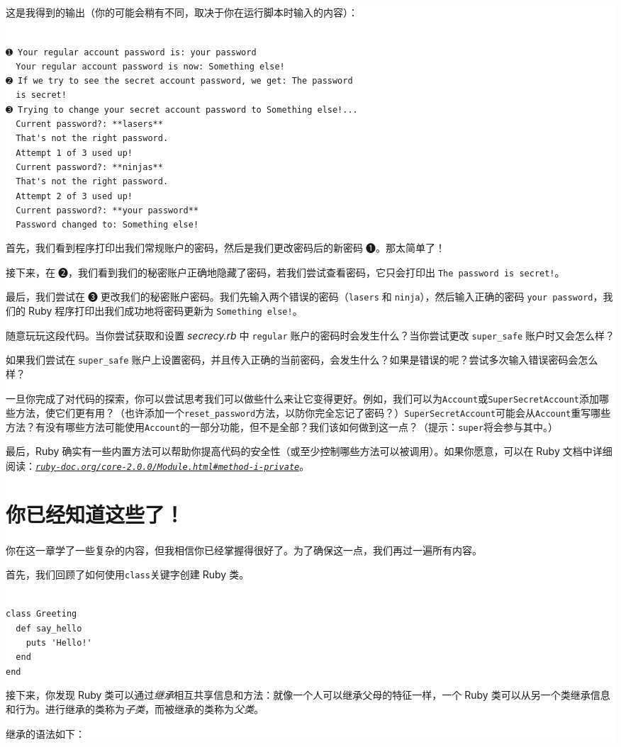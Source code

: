 这是我得到的输出（你的可能会稍有不同，取决于你在运行脚本时输入的内容）：

```

➊ Your regular account password is: your password
  Your regular account password is now: Something else!
➋ If we try to see the secret account password, we get: The password
  is secret!
➌ Trying to change your secret account password to Something else!...
  Current password?: **lasers**
  That's not the right password.
  Attempt 1 of 3 used up!
  Current password?: **ninjas**
  That's not the right password.
  Attempt 2 of 3 used up!
  Current password?: **your password**
  Password changed to: Something else!

```

首先，我们看到程序打印出我们常规账户的密码，然后是我们更改密码后的新密码 ➊。那太简单了！

接下来，在 ➋，我们看到我们的秘密账户正确地隐藏了密码，若我们尝试查看密码，它只会打印出 `The password is secret!`。

最后，我们尝试在 ➌ 更改我们的秘密账户密码。我们先输入两个错误的密码（`lasers` 和 `ninja`），然后输入正确的密码 `your password`，我们的 Ruby 程序打印出我们成功地将密码更新为 `Something else!`。

随意玩玩这段代码。当你尝试获取和设置 *secrecy.rb* 中 `regular` 账户的密码时会发生什么？当你尝试更改 `super_safe` 账户时又会怎么样？

如果我们尝试在 `super_safe` 账户上设置密码，并且传入正确的当前密码，会发生什么？如果是错误的呢？尝试多次输入错误密码会怎么样？

一旦你完成了对代码的探索，你可以尝试思考我们可以做些什么来让它变得更好。例如，我们可以为`Account`或`SuperSecretAccount`添加哪些方法，使它们更有用？（也许添加一个`reset_password`方法，以防你完全忘记了密码？）`SuperSecretAccount`可能会从`Account`重写哪些方法？有没有哪些方法可能使用`Account`的一部分功能，但不是全部？我们该如何做到这一点？（提示：`super`将会参与其中。）

最后，Ruby 确实有一些内置方法可以帮助你提高代码的安全性（或至少控制哪些方法可以被调用）。如果你愿意，可以在 Ruby 文档中详细阅读：*[`ruby-doc.org/core-2.0.0/Module.html#method-i-private`](http://ruby-doc.org/core-2.0.0/Module.html#method-i-private)*。

# 你已经知道这些了！

你在这一章学了一些复杂的内容，但我相信你已经掌握得很好了。为了确保这一点，我们再过一遍所有内容。

首先，我们回顾了如何使用`class`关键字创建 Ruby 类。

```

class Greeting
  def say_hello
    puts 'Hello!'
  end
end

```

接下来，你发现 Ruby 类可以通过*继承*相互共享信息和方法：就像一个人可以继承父母的特征一样，一个 Ruby 类可以从另一个类继承信息和行为。进行继承的类称为*子类*，而被继承的类称为*父类*。

继承的语法如下：
